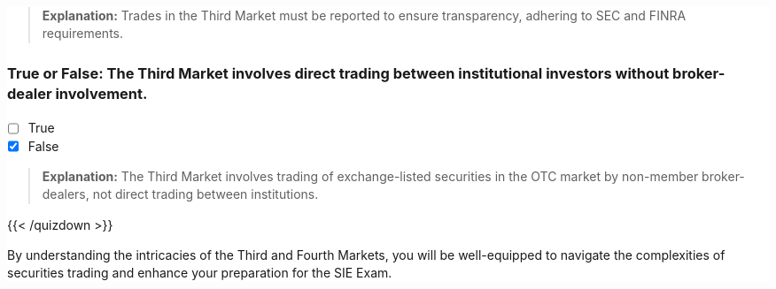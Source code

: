 > **Explanation:** Trades in the Third Market must be reported to ensure transparency, adhering to SEC and FINRA requirements.

### True or False: The Third Market involves direct trading between institutional investors without broker-dealer involvement.

- [ ] True
- [x] False

> **Explanation:** The Third Market involves trading of exchange-listed securities in the OTC market by non-member broker-dealers, not direct trading between institutions.

{{< /quizdown >}}

By understanding the intricacies of the Third and Fourth Markets, you will be well-equipped to navigate the complexities of securities trading and enhance your preparation for the SIE Exam.
